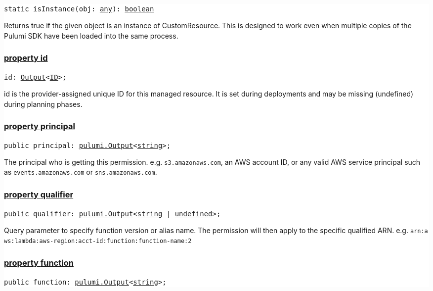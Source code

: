 <pre class="highlight"><span class='kd'>static </span>isInstance(obj: <span class='kd'><a href='https://www.typescriptlang.org/docs/handbook/basic-types.html#any'>any</a></span>): <span class='kd'><a href='https://developer.mozilla.org/en-US/docs/Web/JavaScript/Reference/Global_Objects/Boolean'>boolean</a></span></pre>


Returns true if the given object is an instance of CustomResource.  This is designed to work even when
multiple copies of the Pulumi SDK have been loaded into the same process.

</div>
<h3 class="pdoc-member-header" id="Permission-id">
<a class="pdoc-child-name" href="https://github.com/pulumi/pulumi-aws/blob/master/sdk/nodejs/node_modules/@pulumi/pulumi/resource.d.ts#L80">property <b>id</b></a>
</h3>
<div class="pdoc-member-contents" markdown="1">
<pre class="highlight"><span class='kd'></span>id: <a href='https://pulumi.io/reference/pkg/nodejs/@pulumi/pulumi/#Output'>Output</a>&lt;<a href='https://pulumi.io/reference/pkg/nodejs/@pulumi/pulumi/#ID'>ID</a>&gt;;</pre>

id is the provider-assigned unique ID for this managed resource.  It is set during
deployments and may be missing (undefined) during planning phases.

</div>
<h3 class="pdoc-member-header" id="Permission-principal">
<a class="pdoc-child-name" href="https://github.com/pulumi/pulumi-aws/blob/master/sdk/nodejs/lambda/permission.ts#L43">property <b>principal</b></a>
</h3>
<div class="pdoc-member-contents" markdown="1">
<pre class="highlight"><span class='kd'>public </span>principal: <a href='https://pulumi.io/reference/pkg/nodejs/@pulumi/pulumi/#Output'>pulumi.Output</a>&lt;<span class='kd'><a href='https://developer.mozilla.org/en-US/docs/Web/JavaScript/Reference/Global_Objects/String'>string</a></span>&gt;;</pre>

The principal who is getting this permission.
e.g. `s3.amazonaws.com`, an AWS account ID, or any valid AWS service principal
such as `events.amazonaws.com` or `sns.amazonaws.com`.

</div>
<h3 class="pdoc-member-header" id="Permission-qualifier">
<a class="pdoc-child-name" href="https://github.com/pulumi/pulumi-aws/blob/master/sdk/nodejs/lambda/permission.ts#L49">property <b>qualifier</b></a>
</h3>
<div class="pdoc-member-contents" markdown="1">
<pre class="highlight"><span class='kd'>public </span>qualifier: <a href='https://pulumi.io/reference/pkg/nodejs/@pulumi/pulumi/#Output'>pulumi.Output</a>&lt;<span class='kd'><a href='https://developer.mozilla.org/en-US/docs/Web/JavaScript/Reference/Global_Objects/String'>string</a></span> | <span class='kd'><a href='https://developer.mozilla.org/en-US/docs/Web/JavaScript/Reference/Global_Objects/undefined'>undefined</a></span>&gt;;</pre>

Query parameter to specify function version or alias name.
The permission will then apply to the specific qualified ARN.
e.g. `arn:aws:lambda:aws-region:acct-id:function:function-name:2`

</div>
<h3 class="pdoc-member-header" id="Permission-function">
<a class="pdoc-child-name" href="https://github.com/pulumi/pulumi-aws/blob/master/sdk/nodejs/lambda/permission.ts#L37">property <b>function</b></a>
</h3>
<div class="pdoc-member-contents" markdown="1">
<pre class="highlight"><span class='kd'>public </span>function: <a href='https://pulumi.io/reference/pkg/nodejs/@pulumi/pulumi/#Output'>pulumi.Output</a>&lt;<span class='kd'><a href='https://developer.mozilla.org/en-US/docs/Web/JavaScript/Reference/Global_Objects/String'>string</a></span>&gt;;</pre>

